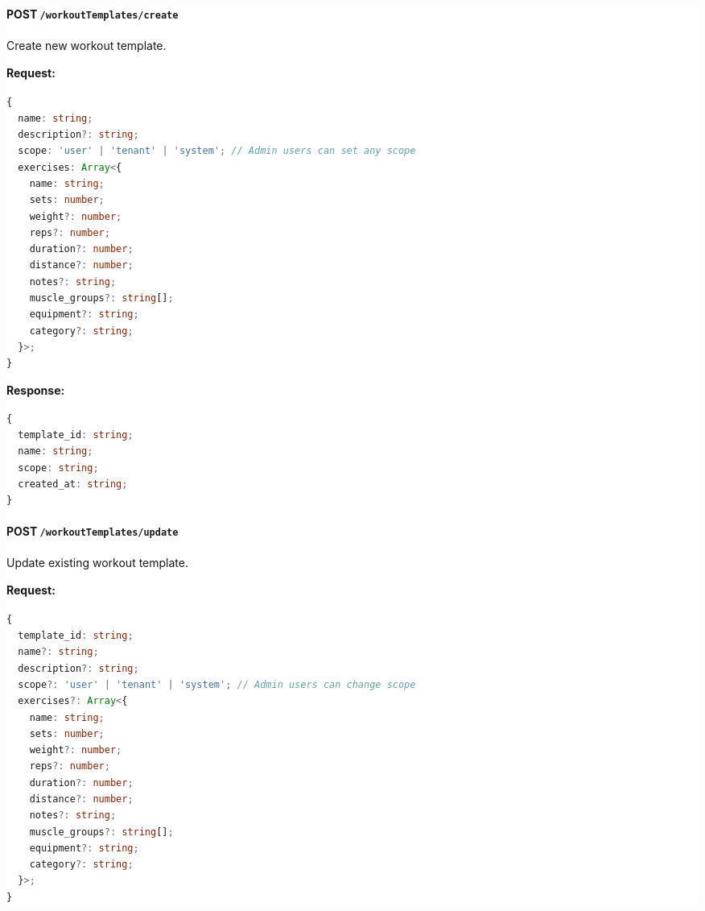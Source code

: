 #### POST `/workoutTemplates/create`
Create new workout template.

**Request:**
```typescript
{
  name: string;
  description?: string;
  scope: 'user' | 'tenant' | 'system'; // Admin users can set any scope
  exercises: Array<{
    name: string;
    sets: number;
    weight?: number;
    reps?: number;
    duration?: number;
    distance?: number;
    notes?: string;
    muscle_groups?: string[];
    equipment?: string;
    category?: string;
  }>;
}
```

**Response:**
```typescript
{
  template_id: string;
  name: string;
  scope: string;
  created_at: string;
}
```

#### POST `/workoutTemplates/update`
Update existing workout template.

**Request:**
```typescript
{
  template_id: string;
  name?: string;
  description?: string;
  scope?: 'user' | 'tenant' | 'system'; // Admin users can change scope
  exercises?: Array<{
    name: string;
    sets: number;
    weight?: number;
    reps?: number;
    duration?: number;
    distance?: number;
    notes?: string;
    muscle_groups?: string[];
    equipment?: string;
    category?: string;
  }>;
}
```
